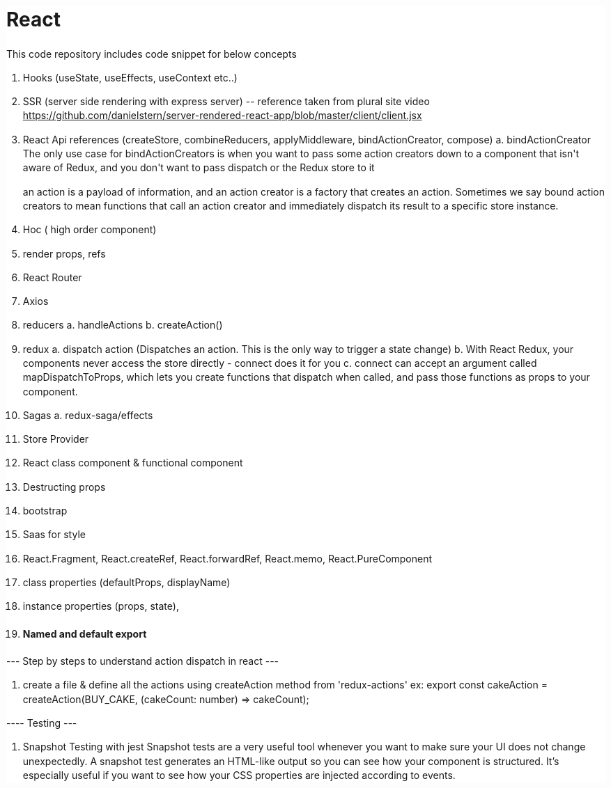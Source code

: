 # React

This code repository includes code snippet for below concepts

1. Hooks (useState, useEffects, useContext etc..)

2. SSR (server side rendering with express server) -- reference taken from plural site video <https://github.com/danielstern/server-rendered-react-app/blob/master/client/client.jsx>

3. React Api references (createStore, combineReducers, applyMiddleware, bindActionCreator, compose)
  a. bindActionCreator
     The only use case for bindActionCreators is when you want to pass some action creators down to a component that isn't aware of Redux, and you don't want to pass dispatch or the Redux store to it

    an action is a payload of information, and an action creator is a factory that creates an action.
    Sometimes we say bound action creators to mean functions that call an action creator and immediately dispatch its result to a specific store instance.

4. Hoc ( high order component)
5. render props, refs
6. React Router
7. Axios
8. reducers
   a. handleActions
   b. createAction()
9. redux
    a. dispatch action (Dispatches an action. This is the only way to trigger a state change)
    b. With React Redux, your components never access the store directly - connect does it for you
    c. connect can accept an argument called mapDispatchToProps, which lets you create functions that dispatch when called, and pass those functions as props to your component.
10. Sagas
    a. redux-saga/effects
11. Store Provider
11. React class component & functional component
12. Destructing props
13. bootstrap
14. Saas for style
15. React.Fragment, React.createRef, React.forwardRef, React.memo, React.PureComponent
16. class properties (defaultProps, displayName)
17. instance properties (props, state),
18. <h4> Named and default export </h4>

--- Step by steps to understand action dispatch in react ---

1. create a file & define all the actions using createAction method from 'redux-actions'
    ex: export const cakeAction = createAction(BUY_CAKE, (cakeCount: number) => cakeCount);

---- Testing ---

1. Snapshot Testing with jest
    Snapshot tests are a very useful tool whenever you want to make sure your UI does not change unexpectedly.
    A snapshot test generates an HTML-like output so you can see how your component is structured. It’s especially useful if you want to see how your CSS properties are injected according to events.
